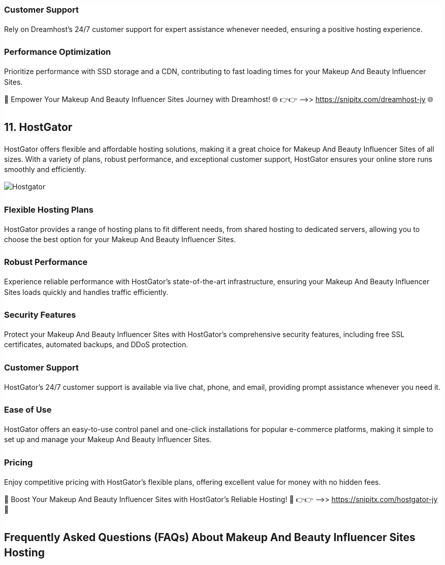 ### Customer Support
Rely on Dreamhost’s 24/7 customer support for expert assistance whenever needed, ensuring a positive hosting experience.

### Performance Optimization
Prioritize performance with SSD storage and a CDN, contributing to fast loading times for your Makeup And Beauty Influencer Sites.

🚀 Empower Your Makeup And Beauty Influencer Sites Journey with Dreamhost! 🌐
👉👉 -->> https://snipitx.com/dreamhost-jy 🌐

## 11. HostGator

HostGator offers flexible and affordable hosting solutions, making it a great choice for Makeup And Beauty Influencer Sites of all sizes. With a variety of plans, robust performance, and exceptional customer support, HostGator ensures your online store runs smoothly and efficiently.

![Hostgator](https://i.imgur.com/SNC0dSu.jpeg "Hostgator Hosting")

### Flexible Hosting Plans
HostGator provides a range of hosting plans to fit different needs, from shared hosting to dedicated servers, allowing you to choose the best option for your Makeup And Beauty Influencer Sites.

### Robust Performance
Experience reliable performance with HostGator’s state-of-the-art infrastructure, ensuring your Makeup And Beauty Influencer Sites loads quickly and handles traffic efficiently.

### Security Features
Protect your Makeup And Beauty Influencer Sites with HostGator’s comprehensive security features, including free SSL certificates, automated backups, and DDoS protection.

### Customer Support
HostGator’s 24/7 customer support is available via live chat, phone, and email, providing prompt assistance whenever you need it.

### Ease of Use
HostGator offers an easy-to-use control panel and one-click installations for popular e-commerce platforms, making it simple to set up and manage your Makeup And Beauty Influencer Sites.

### Pricing
Enjoy competitive pricing with HostGator’s flexible plans, offering excellent value for money with no hidden fees.

🌟 Boost Your Makeup And Beauty Influencer Sites with HostGator’s Reliable Hosting! 🚀
👉👉 -->> https://snipitx.com/hostgator-jy 🚀

## Frequently Asked Questions (FAQs) About Makeup And Beauty Influencer Sites Hosting
